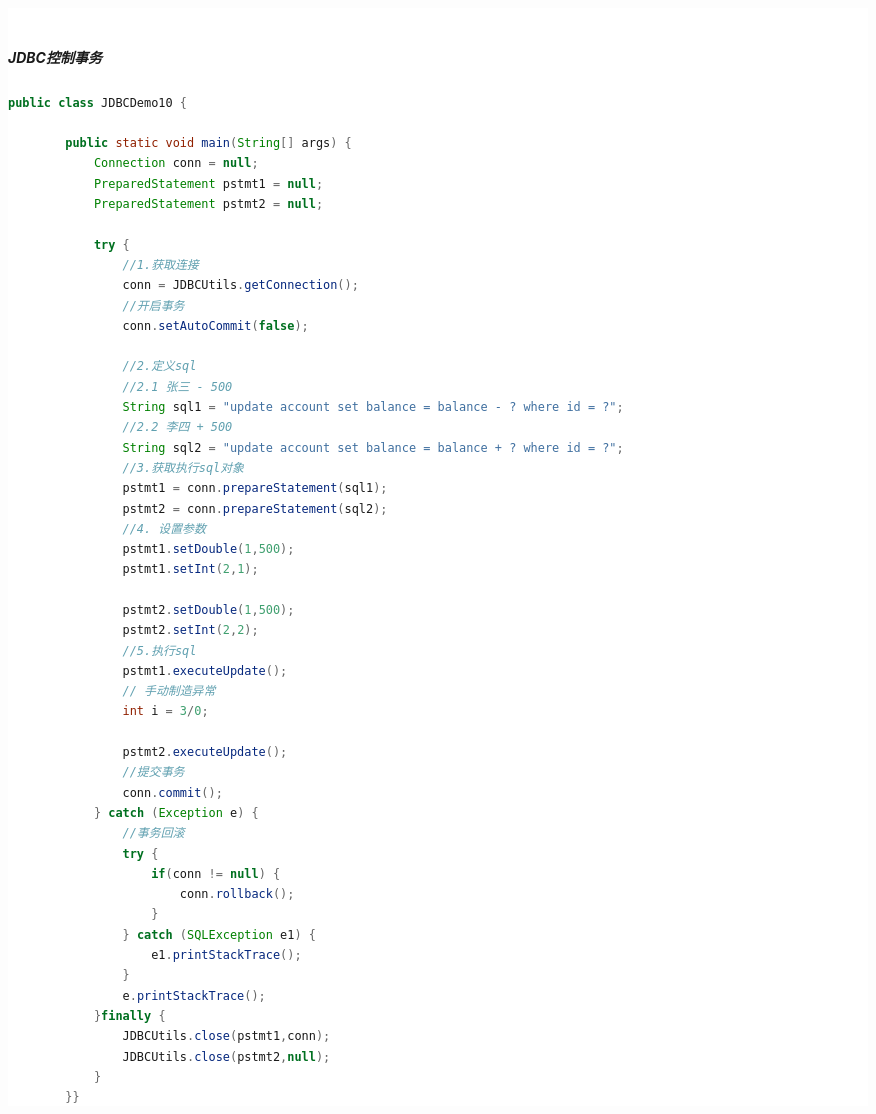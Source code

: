 ```java
			
```

##### JDBC控制事务

```java
public class JDBCDemo10 {

	    public static void main(String[] args) {
	        Connection conn = null;
	        PreparedStatement pstmt1 = null;
	        PreparedStatement pstmt2 = null;
	
	        try {
	            //1.获取连接
	            conn = JDBCUtils.getConnection();
	            //开启事务
	            conn.setAutoCommit(false);
	
	            //2.定义sql
	            //2.1 张三 - 500
	            String sql1 = "update account set balance = balance - ? where id = ?";
	            //2.2 李四 + 500
	            String sql2 = "update account set balance = balance + ? where id = ?";
	            //3.获取执行sql对象
	            pstmt1 = conn.prepareStatement(sql1);
	            pstmt2 = conn.prepareStatement(sql2);
	            //4. 设置参数
	            pstmt1.setDouble(1,500);
	            pstmt1.setInt(2,1);
	
	            pstmt2.setDouble(1,500);
	            pstmt2.setInt(2,2);
	            //5.执行sql
	            pstmt1.executeUpdate();
	            // 手动制造异常
	            int i = 3/0;
	
	            pstmt2.executeUpdate();
	            //提交事务
	            conn.commit();
	        } catch (Exception e) {
	            //事务回滚
	            try {
	                if(conn != null) {
	                    conn.rollback();
	                }
	            } catch (SQLException e1) {
	                e1.printStackTrace();
	            }
	            e.printStackTrace();
	        }finally {
	            JDBCUtils.close(pstmt1,conn);
	            JDBCUtils.close(pstmt2,null);
	        }
        }}
```
